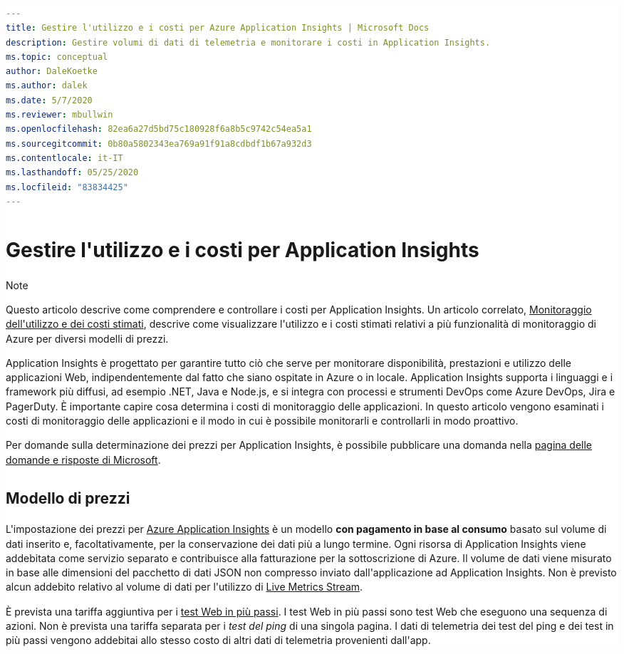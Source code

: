 ```yaml
---
title: Gestire l'utilizzo e i costi per Azure Application Insights | Microsoft Docs
description: Gestire volumi di dati di telemetria e monitorare i costi in Application Insights.
ms.topic: conceptual
author: DaleKoetke
ms.author: dalek
ms.date: 5/7/2020
ms.reviewer: mbullwin
ms.openlocfilehash: 82ea6a27d5bd75c180928f6a8b5c9742c54ea5a1
ms.sourcegitcommit: 0b80a5802343ea769a91f91a8cdbdf1b67a932d3
ms.contentlocale: it-IT
ms.lasthandoff: 05/25/2020
ms.locfileid: "83834425"
---
```

# <a name="manage-usage-and-costs-for-application-insights"></a>Gestire l'utilizzo e i costi per Application Insights

> [!NOTE]
> Questo articolo descrive come comprendere e controllare i costi per Application Insights.  Un articolo correlato, [Monitoraggio dell'utilizzo e dei costi stimati](https://docs.microsoft.com/azure/azure-monitor/platform/usage-estimated-costs), descrive come visualizzare l'utilizzo e i costi stimati relativi a più funzionalità di monitoraggio di Azure per diversi modelli di prezzi.

Application Insights è progettato per garantire tutto ciò che serve per monitorare disponibilità, prestazioni e utilizzo delle applicazioni Web, indipendentemente dal fatto che siano ospitate in Azure o in locale. Application Insights supporta i linguaggi e i framework più diffusi, ad esempio .NET, Java e Node.js, e si integra con processi e strumenti DevOps come Azure DevOps, Jira e PagerDuty. È importante capire cosa determina i costi di monitoraggio delle applicazioni. In questo articolo vengono esaminati i costi di monitoraggio delle applicazioni e il modo in cui è possibile monitorarli e controllarli in modo proattivo.

Per domande sulla determinazione dei prezzi per Application Insights, è possibile pubblicare una domanda nella [pagina delle domande e risposte di Microsoft](https://docs.microsoft.com/answers/topics/azure-monitor.html).

## <a name="pricing-model"></a>Modello di prezzi

L'impostazione dei prezzi per [Azure Application Insights][start] è un modello **con pagamento in base al consumo** basato sul volume di dati inserito e, facoltativamente, per la conservazione dei dati più a lungo termine. Ogni risorsa di Application Insights viene addebitata come servizio separato e contribuisce alla fatturazione per la sottoscrizione di Azure. Il volume de dati viene misurato in base alle dimensioni del pacchetto di dati JSON non compresso inviato dall'applicazione ad Application Insights. Non è previsto alcun addebito relativo al volume di dati per l'utilizzo di [Live Metrics Stream](../../azure-monitor/app/live-stream.md).

È prevista una tariffa aggiuntiva per i [test Web in più passi](../../azure-monitor/app/availability-multistep.md). I test Web in più passi sono test Web che eseguono una sequenza di azioni. Non è prevista una tariffa separata per i *test del ping* di una singola pagina. I dati di telemetria dei test del ping e dei test in più passi vengono addebitai allo stesso costo di altri dati di telemetria provenienti dall'app.


[api]: app-insights-api-custom-events-metrics.md
[apiproperties]: app-insights-api-custom-events-metrics.md#properties
[start]: ../../azure-monitor/app/app-insights-overview.md
[pricing]: https://azure.microsoft.com/pricing/details/application-insights/
[pricing]: https://azure.microsoft.com/pricing/details/application-insights/